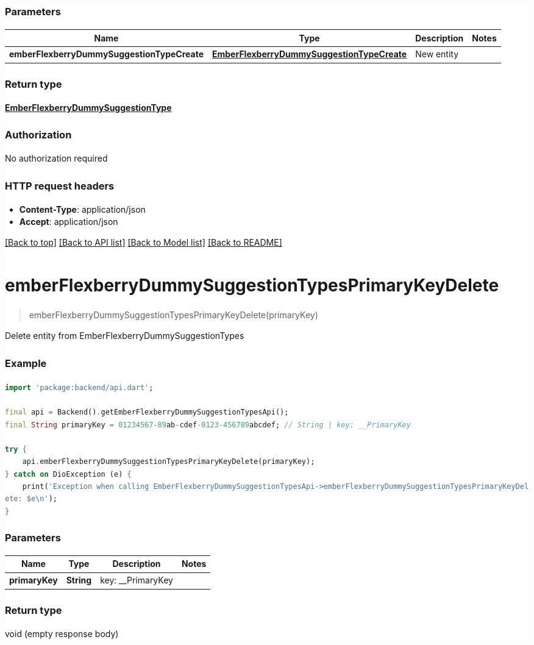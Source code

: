 ### Parameters

Name | Type | Description  | Notes
------------- | ------------- | ------------- | -------------
 **emberFlexberryDummySuggestionTypeCreate** | [**EmberFlexberryDummySuggestionTypeCreate**](EmberFlexberryDummySuggestionTypeCreate.md)| New entity | 

### Return type

[**EmberFlexberryDummySuggestionType**](EmberFlexberryDummySuggestionType.md)

### Authorization

No authorization required

### HTTP request headers

 - **Content-Type**: application/json
 - **Accept**: application/json

[[Back to top]](#) [[Back to API list]](../README.md#documentation-for-api-endpoints) [[Back to Model list]](../README.md#documentation-for-models) [[Back to README]](../README.md)

# **emberFlexberryDummySuggestionTypesPrimaryKeyDelete**
> emberFlexberryDummySuggestionTypesPrimaryKeyDelete(primaryKey)

Delete entity from EmberFlexberryDummySuggestionTypes

### Example
```dart
import 'package:backend/api.dart';

final api = Backend().getEmberFlexberryDummySuggestionTypesApi();
final String primaryKey = 01234567-89ab-cdef-0123-456789abcdef; // String | key: __PrimaryKey

try {
    api.emberFlexberryDummySuggestionTypesPrimaryKeyDelete(primaryKey);
} catch on DioException (e) {
    print('Exception when calling EmberFlexberryDummySuggestionTypesApi->emberFlexberryDummySuggestionTypesPrimaryKeyDelete: $e\n');
}
```

### Parameters

Name | Type | Description  | Notes
------------- | ------------- | ------------- | -------------
 **primaryKey** | **String**| key: __PrimaryKey | 

### Return type

void (empty response body)
